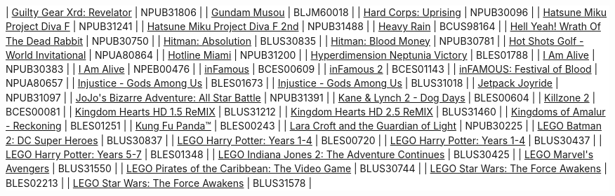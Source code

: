 | [Guilty Gear Xrd: Revelator](NPUB31806/) | NPUB31806 |
| [Gundam Musou](BLJM60018/) | BLJM60018 |
| [Hard Corps: Uprising](NPUB30096/) | NPUB30096 |
| [Hatsune Miku Project Diva F](NPUB31241/) | NPUB31241 |
| [Hatsune Miku Project Diva F 2nd](NPUB31488/) | NPUB31488 |
| [Heavy Rain](BCUS98164/) | BCUS98164 |
| [Hell Yeah! Wrath Of The Dead Rabbit](NPUB30750/) | NPUB30750 |
| [Hitman: Absolution](BLUS30835/) | BLUS30835 |
| [Hitman: Blood Money](NPUB30781/) | NPUB30781 |
| [Hot Shots Golf - World Invitational](NPUA80864/) | NPUA80864 |
| [Hotline Miami](NPUB31200/) | NPUB31200 |
| [Hyperdimension Neptunia Victory](BLES01788/) | BLES01788 |
| [I Am Alive](NPUB30383/) | NPUB30383 |
| [I Am Alive](NPEB00476/) | NPEB00476 |
| [inFamous](BCES00609/) | BCES00609 |
| [inFamous 2](BCES01143/) | BCES01143 |
| [inFAMOUS: Festival of Blood](NPUA80657/) | NPUA80657 |
| [Injustice - Gods Among Us](BLES01673/) | BLES01673 |
| [Injustice - Gods Among Us](BLUS31018/) | BLUS31018 |
| [Jetpack Joyride](NPUB31097/) | NPUB31097 |
| [JoJo's Bizarre Adventure: All Star Battle](NPUB31391/) | NPUB31391 |
| [Kane & Lynch 2 - Dog Days](BLES00604/) | BLES00604 |
| [Killzone 2](BCES00081/) | BCES00081 |
| [Kingdom Hearts HD 1.5 ReMIX](BLUS31212/) | BLUS31212 |
| [Kingdom Hearts HD 2.5 ReMIX](BLUS31460/) | BLUS31460 |
| [Kingdoms of Amalur - Reckoning](BLES01251/) | BLES01251 |
| [Kung Fu Panda™](BLES00243/) | BLES00243 |
| [Lara Croft and the Guardian of Light](NPUB30225/) | NPUB30225 |
| [LEGO Batman 2: DC Super Heroes](BLUS30837/) | BLUS30837 |
| [LEGO Harry Potter: Years 1-4](BLES00720/) | BLES00720 |
| [LEGO Harry Potter: Years 1-4](BLUS30437/) | BLUS30437 |
| [LEGO Harry Potter: Years 5-7](BLES01348/) | BLES01348 |
| [LEGO Indiana Jones 2: The Adventure Continues](BLUS30425/) | BLUS30425 |
| [LEGO Marvel's Avengers](BLUS31550/) | BLUS31550 |
| [LEGO Pirates of the Caribbean: The Video Game](BLUS30744/) | BLUS30744 |
| [LEGO Star Wars: The Force Awakens](BLES02213/) | BLES02213 |
| [LEGO Star Wars: The Force Awakens](BLUS31578/) | BLUS31578 |